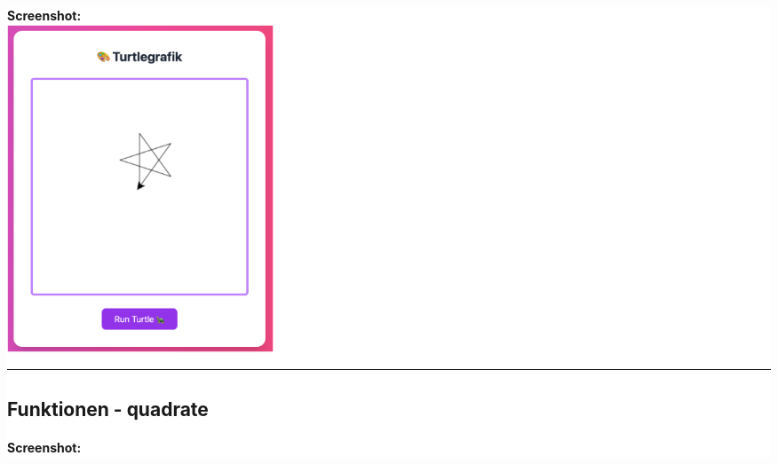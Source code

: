 **Screenshot:**  
<img src="images/stern.png" alt="Stern" width="300px">

---

## Funktionen - quadrate

**Screenshot:**  